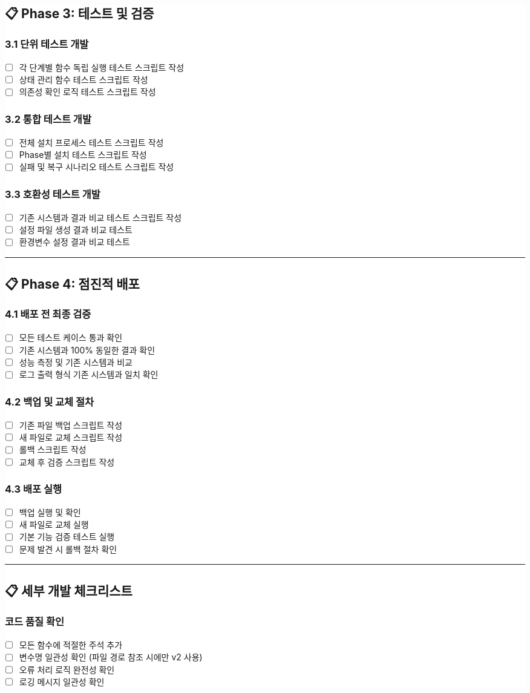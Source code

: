 
## 📋 Phase 3: 테스트 및 검증

### 3.1 단위 테스트 개발
- [ ] 각 단계별 함수 독립 실행 테스트 스크립트 작성
- [ ] 상태 관리 함수 테스트 스크립트 작성
- [ ] 의존성 확인 로직 테스트 스크립트 작성

### 3.2 통합 테스트 개발
- [ ] 전체 설치 프로세스 테스트 스크립트 작성
- [ ] Phase별 설치 테스트 스크립트 작성
- [ ] 실패 및 복구 시나리오 테스트 스크립트 작성

### 3.3 호환성 테스트 개발
- [ ] 기존 시스템과 결과 비교 테스트 스크립트 작성
- [ ] 설정 파일 생성 결과 비교 테스트
- [ ] 환경변수 설정 결과 비교 테스트

---

## 📋 Phase 4: 점진적 배포

### 4.1 배포 전 최종 검증
- [ ] 모든 테스트 케이스 통과 확인
- [ ] 기존 시스템과 100% 동일한 결과 확인
- [ ] 성능 측정 및 기존 시스템과 비교
- [ ] 로그 출력 형식 기존 시스템과 일치 확인

### 4.2 백업 및 교체 절차
- [ ] 기존 파일 백업 스크립트 작성
- [ ] 새 파일로 교체 스크립트 작성
- [ ] 롤백 스크립트 작성
- [ ] 교체 후 검증 스크립트 작성

### 4.3 배포 실행
- [ ] 백업 실행 및 확인
- [ ] 새 파일로 교체 실행
- [ ] 기본 기능 검증 테스트 실행
- [ ] 문제 발견 시 롤백 절차 확인

---

## 📋 세부 개발 체크리스트

### 코드 품질 확인
- [ ] 모든 함수에 적절한 주석 추가
- [ ] 변수명 일관성 확인 (파일 경로 참조 시에만 v2 사용)
- [ ] 오류 처리 로직 완전성 확인
- [ ] 로깅 메시지 일관성 확인
